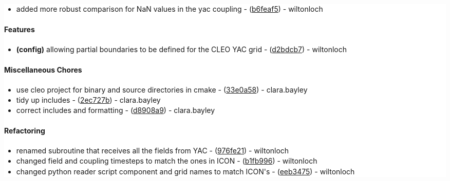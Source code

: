 - added more robust comparison for NaN values in the yac coupling - ([b6feaf5](https://github.com/yoctoyotta1024/CLEO/commit/b6feaf502eb7b7426b02d4364e549d55298d906b)) - wiltonloch
#### Features
- **(config)** allowing partial boundaries to be defined for the CLEO YAC grid - ([d2bdcb7](https://github.com/yoctoyotta1024/CLEO/commit/d2bdcb748bc91650a63fbf9cc3c3043c1cdb0872)) - wiltonloch
#### Miscellaneous Chores
- use cleo project for binary and source directories in cmake - ([33e0a58](https://github.com/yoctoyotta1024/CLEO/commit/33e0a58dc915aa97f2b163e2c97c2fb404a67e80)) - clara.bayley
- tidy up includes - ([2ec727b](https://github.com/yoctoyotta1024/CLEO/commit/2ec727bc2df4b3617a4fd83a54ccc36c9e7d020c)) - clara.bayley
- correct includes and formatting - ([d8908a9](https://github.com/yoctoyotta1024/CLEO/commit/d8908a94f520210b94193916644dceb2d7c1ac76)) - clara.bayley
#### Refactoring
- renamed subroutine that receives all the fields from YAC - ([976fe21](https://github.com/yoctoyotta1024/CLEO/commit/976fe218dae19267cf806bf4fec85817950813d1)) - wiltonloch
- changed field and coupling timesteps to match the ones in ICON - ([b1fb996](https://github.com/yoctoyotta1024/CLEO/commit/b1fb996be81fbda84db5de9bf21b1e3c82a99a6b)) - wiltonloch
- changed python reader script component and grid names to match ICON's - ([eeb3475](https://github.com/yoctoyotta1024/CLEO/commit/eeb3475252176002e26463dd93fb7d65e4cf00e7)) - wiltonloch
